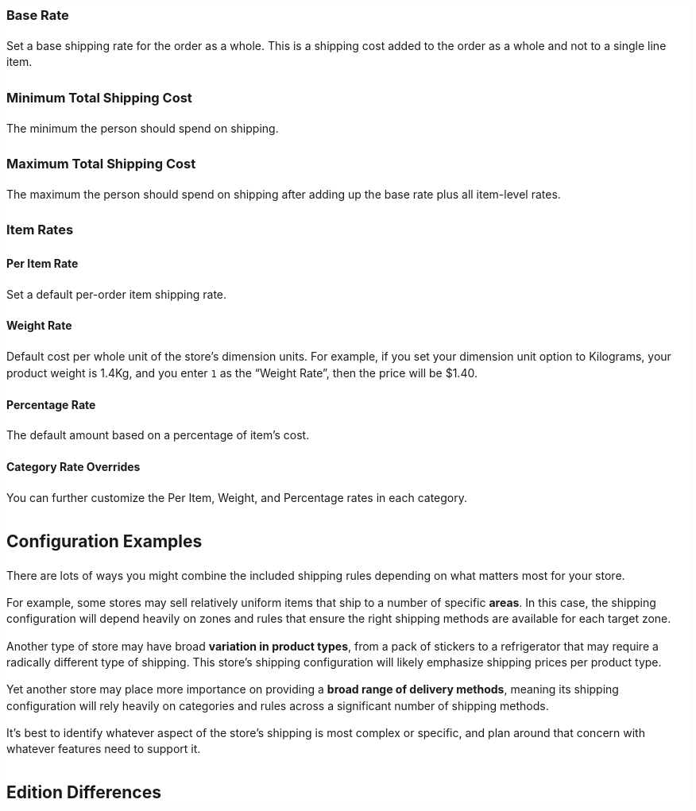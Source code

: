 ### Base Rate

Set a base shipping rate for the order as a whole. This is a shipping cost added to the order as a whole and not to a single line item.

### Minimum Total Shipping Cost

The minimum the person should spend on shipping.

### Maximum Total Shipping Cost

The maximum the person should spend on shipping after adding up the base rate plus all item-level rates.

### Item Rates

#### Per Item Rate

Set a default per-order item shipping rate.

#### Weight Rate

Default cost per whole unit of the store’s dimension units. For example, if you set your dimension unit option to Kilograms, your product weight is 1.4Kg, and you enter `1` as the “Weight Rate”, then the price will be \$1.40.

#### Percentage Rate

The default amount based on a percentage of item’s cost.

#### Category Rate Overrides

You can further customize the Per Item, Weight, and Percentage rates in each category.

## Configuration Examples

There are lots of ways you might combine the included shipping rules depending on what matters most for your store.

For example, some stores may sell relatively uniform items that ship to a number of specific **areas**. In this case, the shipping configuration will depend heavily on zones and rules that ensure the right shipping methods are available for each target zone.

Another type of store may have broad **variation in product types**, from a pack of stickers to a refrigerator that may require a radically different type of shipping. This store’s shipping configuration will likely emphasize shipping prices per product type.

Yet another store may place more importance on providing a **broad range of delivery methods**, meaning its shipping configuration will rely heavily on categories and rules across a significant number of shipping methods.

It’s best to identify whatever aspect of the store’s shipping is most complex or specific, and plan around that concern with whatever features need to support it.

## Edition Differences
